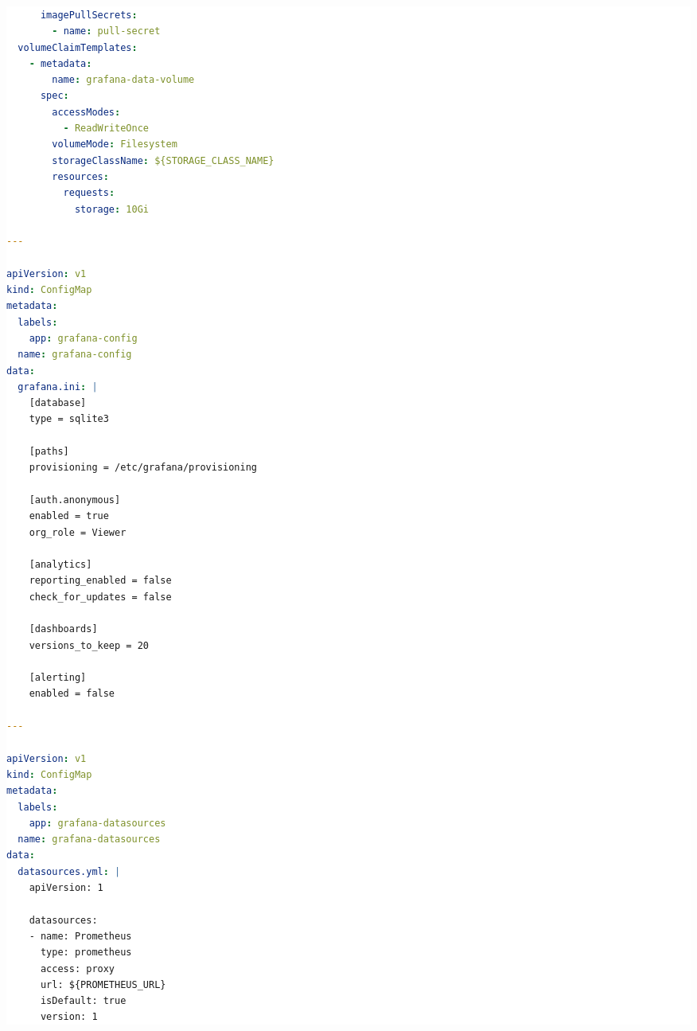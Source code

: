 ```yaml
      imagePullSecrets:
        - name: pull-secret
  volumeClaimTemplates:
    - metadata:
        name: grafana-data-volume
      spec:
        accessModes:
          - ReadWriteOnce
        volumeMode: Filesystem
        storageClassName: ${STORAGE_CLASS_NAME}
        resources:
          requests:
            storage: 10Gi

---

apiVersion: v1
kind: ConfigMap
metadata:
  labels:
    app: grafana-config
  name: grafana-config
data:
  grafana.ini: |
    [database]
    type = sqlite3

    [paths]
    provisioning = /etc/grafana/provisioning

    [auth.anonymous]
    enabled = true
    org_role = Viewer

    [analytics]
    reporting_enabled = false
    check_for_updates = false

    [dashboards]
    versions_to_keep = 20

    [alerting]
    enabled = false

---

apiVersion: v1
kind: ConfigMap
metadata:
  labels:
    app: grafana-datasources
  name: grafana-datasources
data:
  datasources.yml: |
    apiVersion: 1

    datasources:
    - name: Prometheus
      type: prometheus
      access: proxy
      url: ${PROMETHEUS_URL}
      isDefault: true
      version: 1
```